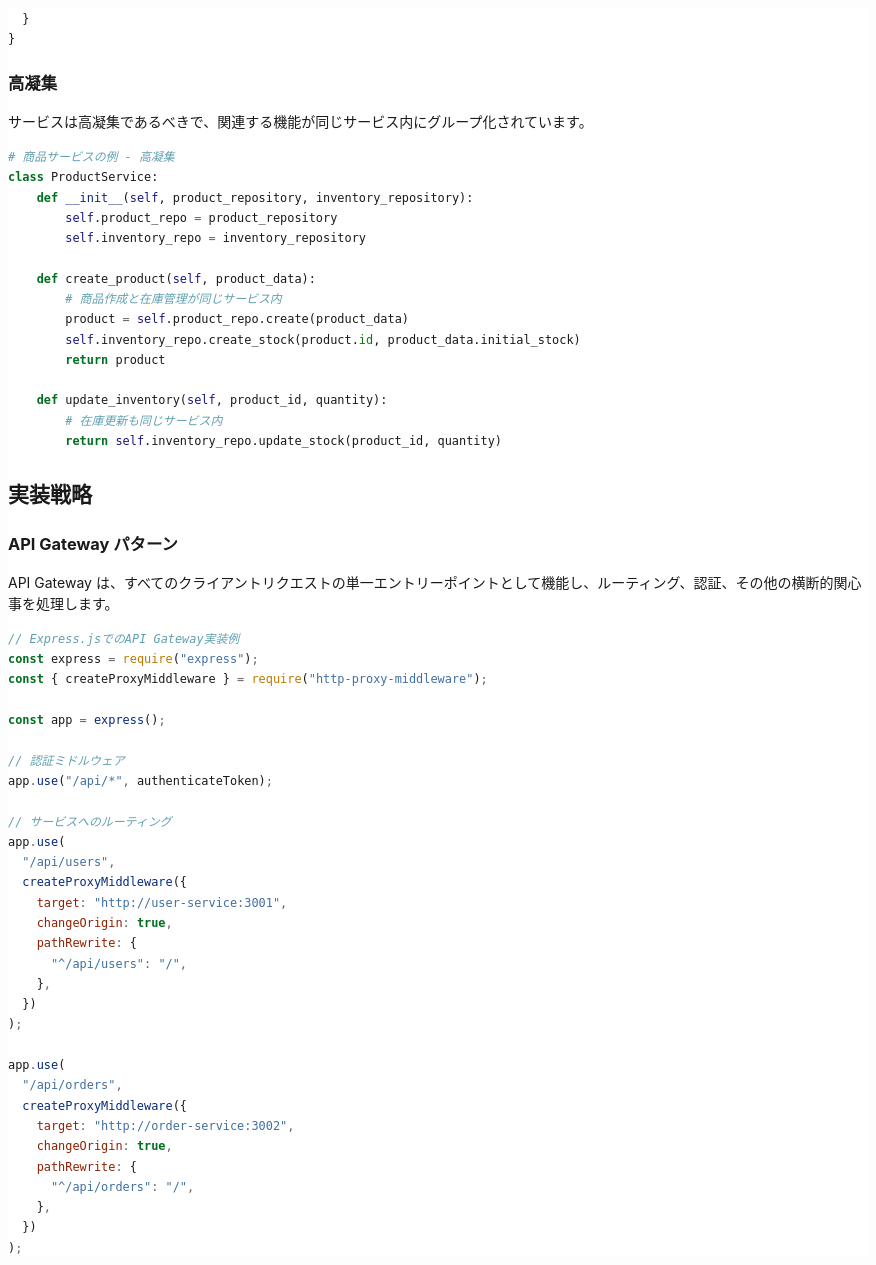 ```javascript
  }
}
```

### 高凝集

サービスは高凝集であるべきで、関連する機能が同じサービス内にグループ化されています。

```python
# 商品サービスの例 - 高凝集
class ProductService:
    def __init__(self, product_repository, inventory_repository):
        self.product_repo = product_repository
        self.inventory_repo = inventory_repository

    def create_product(self, product_data):
        # 商品作成と在庫管理が同じサービス内
        product = self.product_repo.create(product_data)
        self.inventory_repo.create_stock(product.id, product_data.initial_stock)
        return product

    def update_inventory(self, product_id, quantity):
        # 在庫更新も同じサービス内
        return self.inventory_repo.update_stock(product_id, quantity)
```

## 実装戦略

### API Gateway パターン

API Gateway は、すべてのクライアントリクエストの単一エントリーポイントとして機能し、ルーティング、認証、その他の横断的関心事を処理します。

```javascript
// Express.jsでのAPI Gateway実装例
const express = require("express");
const { createProxyMiddleware } = require("http-proxy-middleware");

const app = express();

// 認証ミドルウェア
app.use("/api/*", authenticateToken);

// サービスへのルーティング
app.use(
  "/api/users",
  createProxyMiddleware({
    target: "http://user-service:3001",
    changeOrigin: true,
    pathRewrite: {
      "^/api/users": "/",
    },
  })
);

app.use(
  "/api/orders",
  createProxyMiddleware({
    target: "http://order-service:3002",
    changeOrigin: true,
    pathRewrite: {
      "^/api/orders": "/",
    },
  })
);
```